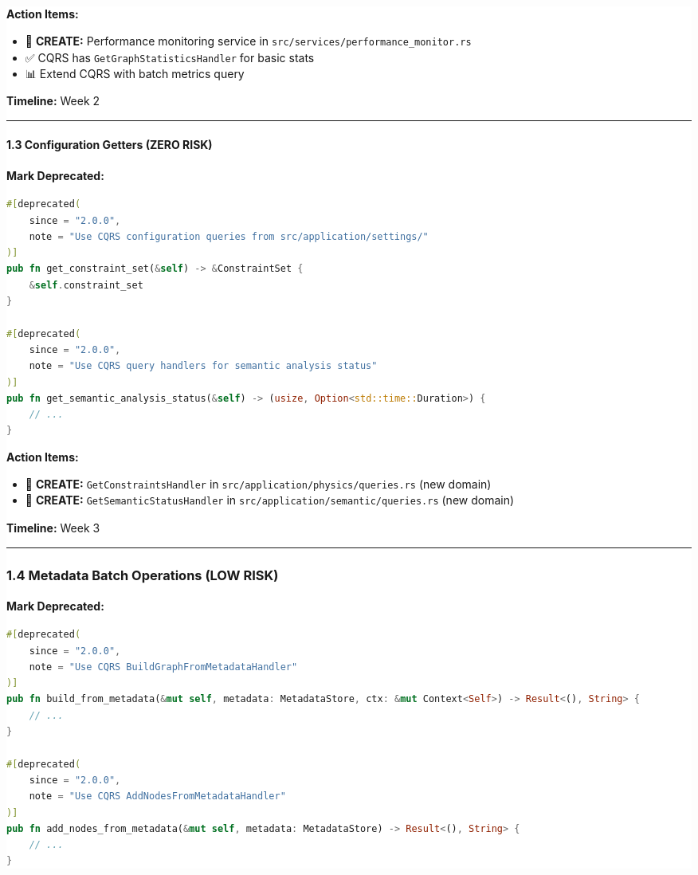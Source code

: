 **Action Items:**
- 🔨 **CREATE:** Performance monitoring service in `src/services/performance_monitor.rs`
- ✅ CQRS has `GetGraphStatisticsHandler` for basic stats
- 📊 Extend CQRS with batch metrics query

**Timeline:** Week 2

---

#### 1.3 Configuration Getters (ZERO RISK)

**Mark Deprecated:**
```rust
#[deprecated(
    since = "2.0.0",
    note = "Use CQRS configuration queries from src/application/settings/"
)]
pub fn get_constraint_set(&self) -> &ConstraintSet {
    &self.constraint_set
}

#[deprecated(
    since = "2.0.0",
    note = "Use CQRS query handlers for semantic analysis status"
)]
pub fn get_semantic_analysis_status(&self) -> (usize, Option<std::time::Duration>) {
    // ...
}
```

**Action Items:**
- 🔨 **CREATE:** `GetConstraintsHandler` in `src/application/physics/queries.rs` (new domain)
- 🔨 **CREATE:** `GetSemanticStatusHandler` in `src/application/semantic/queries.rs` (new domain)

**Timeline:** Week 3

---

### 1.4 Metadata Batch Operations (LOW RISK)

**Mark Deprecated:**
```rust
#[deprecated(
    since = "2.0.0",
    note = "Use CQRS BuildGraphFromMetadataHandler"
)]
pub fn build_from_metadata(&mut self, metadata: MetadataStore, ctx: &mut Context<Self>) -> Result<(), String> {
    // ...
}

#[deprecated(
    since = "2.0.0",
    note = "Use CQRS AddNodesFromMetadataHandler"
)]
pub fn add_nodes_from_metadata(&mut self, metadata: MetadataStore) -> Result<(), String> {
    // ...
}
```
